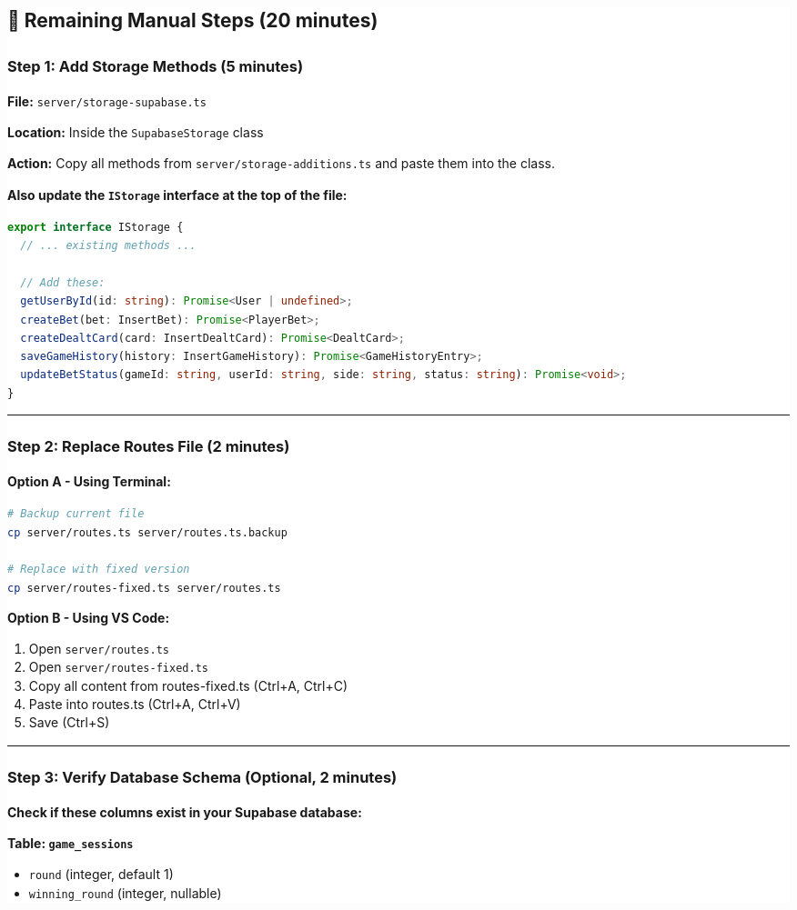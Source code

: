 
## 🔧 Remaining Manual Steps (20 minutes)

### Step 1: Add Storage Methods (5 minutes)

**File:** `server/storage-supabase.ts`

**Location:** Inside the `SupabaseStorage` class

**Action:** Copy all methods from `server/storage-additions.ts` and paste them into the class.

**Also update the `IStorage` interface at the top of the file:**
```typescript
export interface IStorage {
  // ... existing methods ...
  
  // Add these:
  getUserById(id: string): Promise<User | undefined>;
  createBet(bet: InsertBet): Promise<PlayerBet>;
  createDealtCard(card: InsertDealtCard): Promise<DealtCard>;
  saveGameHistory(history: InsertGameHistory): Promise<GameHistoryEntry>;
  updateBetStatus(gameId: string, userId: string, side: string, status: string): Promise<void>;
}
```

---

### Step 2: Replace Routes File (2 minutes)

**Option A - Using Terminal:**
```bash
# Backup current file
cp server/routes.ts server/routes.ts.backup

# Replace with fixed version
cp server/routes-fixed.ts server/routes.ts
```

**Option B - Using VS Code:**
1. Open `server/routes.ts`
2. Open `server/routes-fixed.ts`
3. Copy all content from routes-fixed.ts (Ctrl+A, Ctrl+C)
4. Paste into routes.ts (Ctrl+A, Ctrl+V)
5. Save (Ctrl+S)

---

### Step 3: Verify Database Schema (Optional, 2 minutes)

**Check if these columns exist in your Supabase database:**

**Table: `game_sessions`**
- `round` (integer, default 1)
- `winning_round` (integer, nullable)
